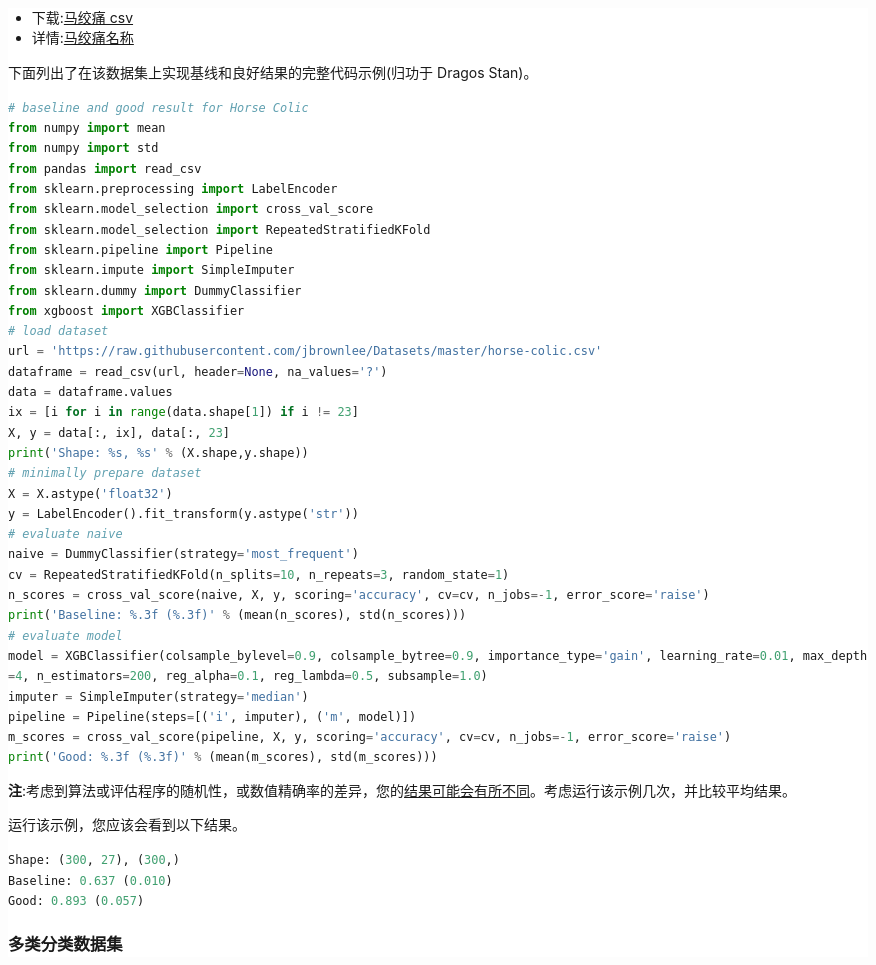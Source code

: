 *   下载:[马绞痛 csv](https://raw.githubusercontent.com/jbrownlee/Datasets/master/horse-colic.csv)
*   详情:[马绞痛名称](https://raw.githubusercontent.com/jbrownlee/Datasets/master/horse-colic.names)

下面列出了在该数据集上实现基线和良好结果的完整代码示例(归功于 Dragos Stan)。

```py
# baseline and good result for Horse Colic
from numpy import mean
from numpy import std
from pandas import read_csv
from sklearn.preprocessing import LabelEncoder
from sklearn.model_selection import cross_val_score
from sklearn.model_selection import RepeatedStratifiedKFold
from sklearn.pipeline import Pipeline
from sklearn.impute import SimpleImputer
from sklearn.dummy import DummyClassifier
from xgboost import XGBClassifier
# load dataset
url = 'https://raw.githubusercontent.com/jbrownlee/Datasets/master/horse-colic.csv'
dataframe = read_csv(url, header=None, na_values='?')
data = dataframe.values
ix = [i for i in range(data.shape[1]) if i != 23]
X, y = data[:, ix], data[:, 23]
print('Shape: %s, %s' % (X.shape,y.shape))
# minimally prepare dataset
X = X.astype('float32')
y = LabelEncoder().fit_transform(y.astype('str'))
# evaluate naive
naive = DummyClassifier(strategy='most_frequent')
cv = RepeatedStratifiedKFold(n_splits=10, n_repeats=3, random_state=1)
n_scores = cross_val_score(naive, X, y, scoring='accuracy', cv=cv, n_jobs=-1, error_score='raise')
print('Baseline: %.3f (%.3f)' % (mean(n_scores), std(n_scores)))
# evaluate model
model = XGBClassifier(colsample_bylevel=0.9, colsample_bytree=0.9, importance_type='gain', learning_rate=0.01, max_depth=4, n_estimators=200, reg_alpha=0.1, reg_lambda=0.5, subsample=1.0)
imputer = SimpleImputer(strategy='median')
pipeline = Pipeline(steps=[('i', imputer), ('m', model)])
m_scores = cross_val_score(pipeline, X, y, scoring='accuracy', cv=cv, n_jobs=-1, error_score='raise')
print('Good: %.3f (%.3f)' % (mean(m_scores), std(m_scores)))
```

**注**:考虑到算法或评估程序的随机性，或数值精确率的差异，您的[结果可能会有所不同](https://machinelearningmastery.com/different-results-each-time-in-machine-learning/)。考虑运行该示例几次，并比较平均结果。

运行该示例，您应该会看到以下结果。

```py
Shape: (300, 27), (300,)
Baseline: 0.637 (0.010)
Good: 0.893 (0.057)
```

### 多类分类数据集
